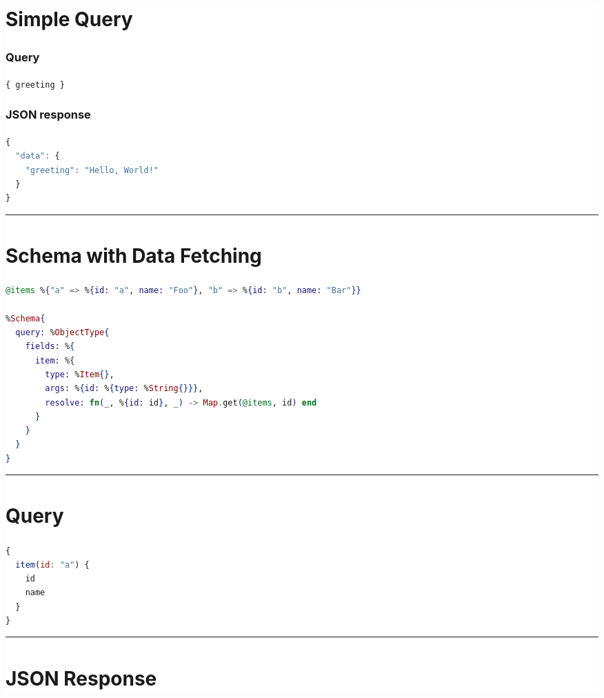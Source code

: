 # Simple Query

### Query

```js
{ greeting }
```

### JSON response

```js
{
  "data": {
    "greeting": "Hello, World!"
  }
}
```

---
# Schema with Data Fetching

```elixir
@items %{"a" => %{id: "a", name: "Foo"}, "b" => %{id: "b", name: "Bar"}}

%Schema{
  query: %ObjectType{
    fields: %{
      item: %{
        type: %Item{},
        args: %{id: %{type: %String{}}},
        resolve: fn(_, %{id: id}, _) -> Map.get(@items, id) end
      }
    }
  }
}
```

---
# Query

```js
{
  item(id: "a") {
    id
    name
  }
}
```

---
# JSON Response
